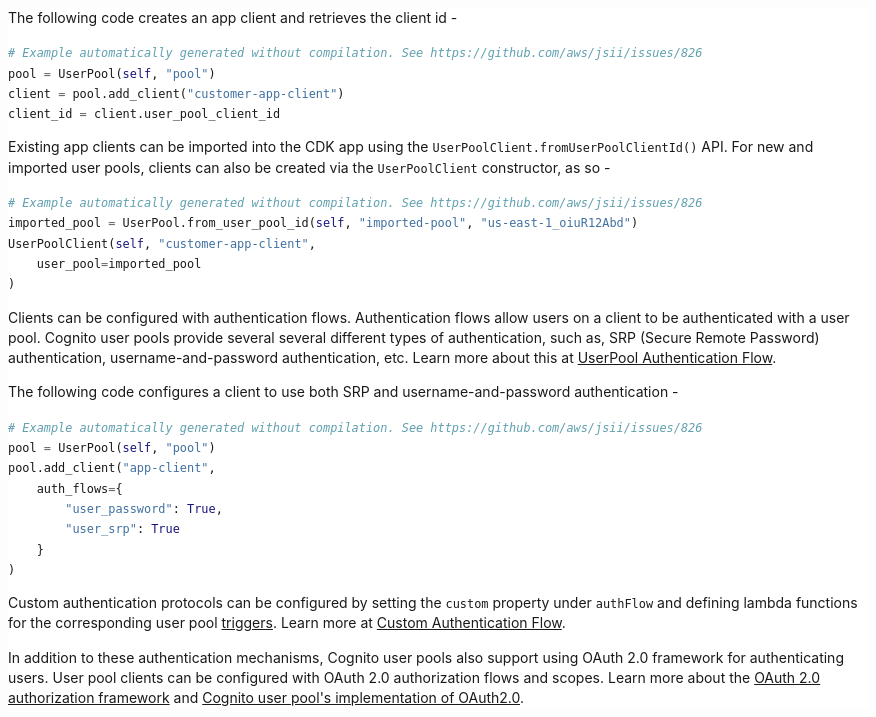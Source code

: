 The following code creates an app client and retrieves the client id -

```python
# Example automatically generated without compilation. See https://github.com/aws/jsii/issues/826
pool = UserPool(self, "pool")
client = pool.add_client("customer-app-client")
client_id = client.user_pool_client_id
```

Existing app clients can be imported into the CDK app using the `UserPoolClient.fromUserPoolClientId()` API. For new
and imported user pools, clients can also be created via the `UserPoolClient` constructor, as so -

```python
# Example automatically generated without compilation. See https://github.com/aws/jsii/issues/826
imported_pool = UserPool.from_user_pool_id(self, "imported-pool", "us-east-1_oiuR12Abd")
UserPoolClient(self, "customer-app-client",
    user_pool=imported_pool
)
```

Clients can be configured with authentication flows. Authentication flows allow users on a client to be authenticated
with a user pool. Cognito user pools provide several several different types of authentication, such as, SRP (Secure
Remote Password) authentication, username-and-password authentication, etc. Learn more about this at [UserPool Authentication
Flow](https://docs.aws.amazon.com/cognito/latest/developerguide/amazon-cognito-user-pools-authentication-flow.html).

The following code configures a client to use both SRP and username-and-password authentication -

```python
# Example automatically generated without compilation. See https://github.com/aws/jsii/issues/826
pool = UserPool(self, "pool")
pool.add_client("app-client",
    auth_flows={
        "user_password": True,
        "user_srp": True
    }
)
```

Custom authentication protocols can be configured by setting the `custom` property under `authFlow` and defining lambda
functions for the corresponding user pool [triggers](#lambda-triggers). Learn more at [Custom Authentication
Flow](https://docs.aws.amazon.com/cognito/latest/developerguide/amazon-cognito-user-pools-authentication-flow.html#amazon-cognito-user-pools-custom-authentication-flow).

In addition to these authentication mechanisms, Cognito user pools also support using OAuth 2.0 framework for
authenticating users. User pool clients can be configured with OAuth 2.0 authorization flows and scopes. Learn more
about the [OAuth 2.0 authorization framework](https://tools.ietf.org/html/rfc6749) and [Cognito user pool's
implementation of
OAuth2.0](https://aws.amazon.com/blogs/mobile/understanding-amazon-cognito-user-pool-oauth-2-0-grants/).
